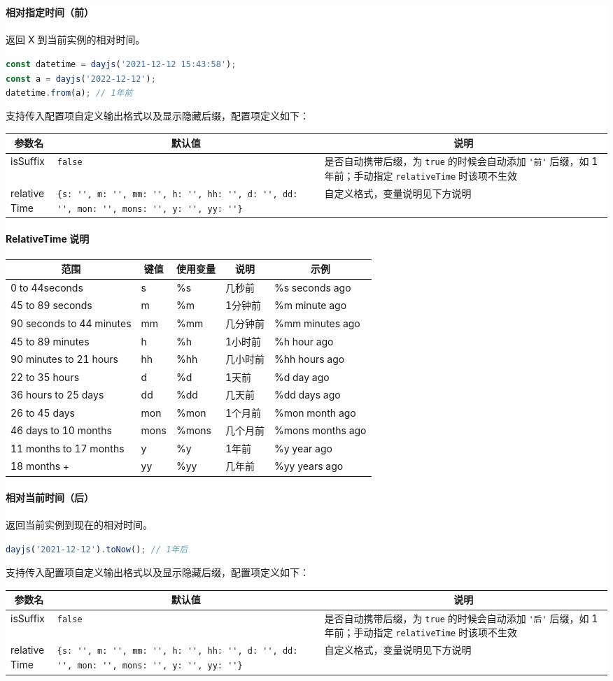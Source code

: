 <a id="display_from"></a>
#### 相对指定时间（前）
返回 X 到当前实例的相对时间。
```ts
const datetime = dayjs('2021-12-12 15:43:58');
const a = dayjs('2022-12-12');
datetime.from(a); // 1年前
```
支持传入配置项自定义输出格式以及显示隐藏后缀，配置项定义如下：<br/>

| 参数名 | 默认值 | 说明 |
| --- | --- | --- |
| isSuffix | `false` | 是否自动携带后缀，为 `true` 的时候会自动添加 `'前'` 后缀，如 1年前；手动指定 `relativeTime` 时该项不生效
| relativeTime | `{s: '', m: '', mm: '', h: '', hh: '', d: '', dd: '', mon: '', mons: '', y: '', yy: ''}` | 自定义格式，变量说明见下方说明 |

#### RelativeTime 说明
| 范围 | 键值 | 使用变量 | 说明 | 示例 |
| --- | --- | --- | --- | --- |
| 0 to 44seconds | s | %s | 几秒前 | %s seconds ago |
| 45 to 89 seconds | m | %m | 1分钟前 | %m minute ago |
| 90 seconds to 44 minutes | mm | %mm | 几分钟前 | %mm minutes ago |
| 45 to 89 minutes | h | %h | 1小时前 | %h hour ago |
| 90 minutes to 21 hours | hh | %hh | 几小时前 | %hh hours ago |
| 22 to 35 hours | d | %d | 1天前 | %d day ago |
| 36 hours to 25 days | dd | %dd | 几天前 | %dd days ago |
| 26 to 45 days | mon | %mon | 1个月前 | %mon month ago |
| 46 days to 10 months | mons | %mons | 几个月前 | %mons months ago |
| 11 months to 17 months | y | %y | 1年前 | %y year ago |
| 18 months + | yy | %yy | 几年前 | %yy years ago |

<a id="display_toNow"></a>
#### 相对当前时间（后）
返回当前实例到现在的相对时间。
```ts
dayjs('2021-12-12').toNow(); // 1年后
```
支持传入配置项自定义输出格式以及显示隐藏后缀，配置项定义如下：<br/>

| 参数名 | 默认值 | 说明 |
| --- | --- | --- |
| isSuffix | `false` | 是否自动携带后缀，为 `true` 的时候会自动添加 `'后'` 后缀，如 1年前；手动指定 `relativeTime` 时该项不生效
| relativeTime | `{s: '', m: '', mm: '', h: '', hh: '', d: '', dd: '', mon: '', mons: '', y: '', yy: ''}` | 自定义格式，变量说明见下方说明 |
